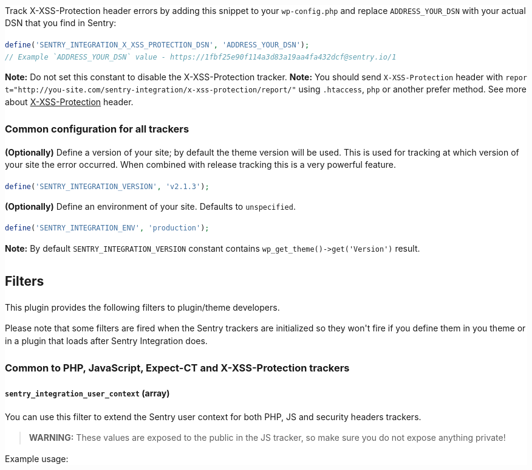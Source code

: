Track X-XSS-Protection header errors by adding this snippet
to your `wp-config.php` and replace `ADDRESS_YOUR_DSN` with your actual DSN
that you find in Sentry:

```php
define('SENTRY_INTEGRATION_X_XSS_PROTECTION_DSN', 'ADDRESS_YOUR_DSN');
// Example `ADDRESS_YOUR_DSN` value - https://1fbf25e90f114a3d83a19aa4fa432dcf@sentry.io/1
```

**Note:** Do not set this constant to disable the X-XSS-Protection tracker.
**Note:** You should send `X-XSS-Protection` header
with `report="http://you-site.com/sentry-integration/x-xss-protection/report/"`
using `.htaccess`, `php` or another prefer method. See
more about [X-XSS-Protection](https://developer.mozilla.org/en-US/docs/Web/HTTP/Headers/X-XSS-Protection)
header.

### Common configuration for all trackers

**(Optionally)** Define a version of your site; by default the theme version will be
used. This is used for tracking at which version of your site the error
occurred. When combined with release tracking this is a very powerful feature.

```php
define('SENTRY_INTEGRATION_VERSION', 'v2.1.3');
```

**(Optionally)** Define an environment of your site. Defaults to `unspecified`.

```php
define('SENTRY_INTEGRATION_ENV', 'production');
```

**Note:** By default `SENTRY_INTEGRATION_VERSION` constant 
contains `wp_get_theme()->get('Version')` result. 

## Filters

This plugin provides the following filters to plugin/theme developers.

Please note that some filters are fired when the Sentry trackers are initialized
so they won't fire if you define them in you theme or in a plugin that loads
after Sentry Integration does.

### Common to PHP, JavaScript, Expect-CT and X-XSS-Protection trackers

#### `sentry_integration_user_context` (array)

You can use this filter to extend the Sentry user context for both PHP, JS and
security headers trackers.

> **WARNING:** These values are exposed to the public in the JS tracker, so make
> sure you do not expose anything private!

Example usage:
